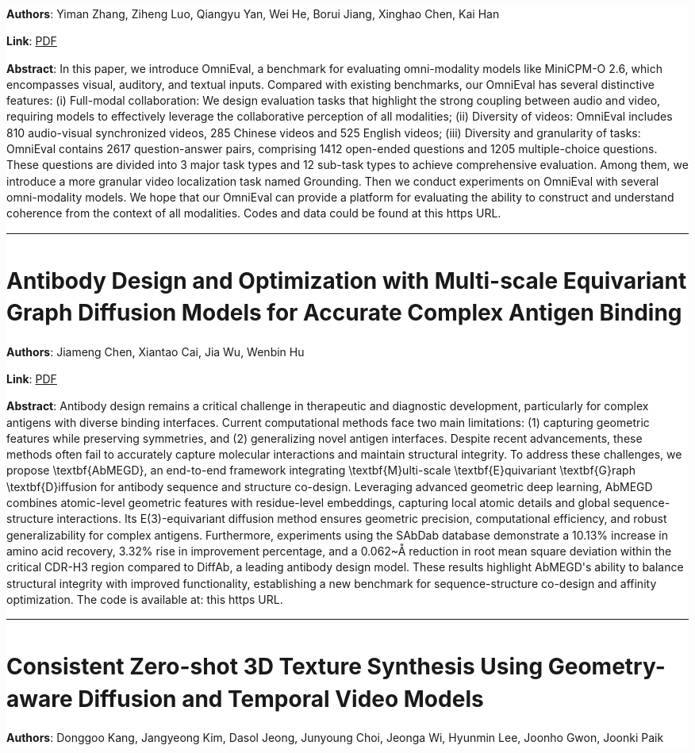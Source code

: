 **Authors**: Yiman Zhang, Ziheng Luo, Qiangyu Yan, Wei He, Borui Jiang, Xinghao Chen, Kai Han  

**Link**: [PDF](https://arxiv.org/pdf/2506.20960)  

**Abstract**: In this paper, we introduce OmniEval, a benchmark for evaluating omni-modality models like MiniCPM-O 2.6, which encompasses visual, auditory, and textual inputs. Compared with existing benchmarks, our OmniEval has several distinctive features: (i) Full-modal collaboration: We design evaluation tasks that highlight the strong coupling between audio and video, requiring models to effectively leverage the collaborative perception of all modalities; (ii) Diversity of videos: OmniEval includes 810 audio-visual synchronized videos, 285 Chinese videos and 525 English videos; (iii) Diversity and granularity of tasks: OmniEval contains 2617 question-answer pairs, comprising 1412 open-ended questions and 1205 multiple-choice questions. These questions are divided into 3 major task types and 12 sub-task types to achieve comprehensive evaluation. Among them, we introduce a more granular video localization task named Grounding. Then we conduct experiments on OmniEval with several omni-modality models. We hope that our OmniEval can provide a platform for evaluating the ability to construct and understand coherence from the context of all modalities. Codes and data could be found at this https URL. 

---
# Antibody Design and Optimization with Multi-scale Equivariant Graph Diffusion Models for Accurate Complex Antigen Binding 

**Authors**: Jiameng Chen, Xiantao Cai, Jia Wu, Wenbin Hu  

**Link**: [PDF](https://arxiv.org/pdf/2506.20957)  

**Abstract**: Antibody design remains a critical challenge in therapeutic and diagnostic development, particularly for complex antigens with diverse binding interfaces. Current computational methods face two main limitations: (1) capturing geometric features while preserving symmetries, and (2) generalizing novel antigen interfaces. Despite recent advancements, these methods often fail to accurately capture molecular interactions and maintain structural integrity. To address these challenges, we propose \textbf{AbMEGD}, an end-to-end framework integrating \textbf{M}ulti-scale \textbf{E}quivariant \textbf{G}raph \textbf{D}iffusion for antibody sequence and structure co-design. Leveraging advanced geometric deep learning, AbMEGD combines atomic-level geometric features with residue-level embeddings, capturing local atomic details and global sequence-structure interactions. Its E(3)-equivariant diffusion method ensures geometric precision, computational efficiency, and robust generalizability for complex antigens. Furthermore, experiments using the SAbDab database demonstrate a 10.13\% increase in amino acid recovery, 3.32\% rise in improvement percentage, and a 0.062~Å reduction in root mean square deviation within the critical CDR-H3 region compared to DiffAb, a leading antibody design model. These results highlight AbMEGD's ability to balance structural integrity with improved functionality, establishing a new benchmark for sequence-structure co-design and affinity optimization. The code is available at: this https URL. 

---
# Consistent Zero-shot 3D Texture Synthesis Using Geometry-aware Diffusion and Temporal Video Models 

**Authors**: Donggoo Kang, Jangyeong Kim, Dasol Jeong, Junyoung Choi, Jeonga Wi, Hyunmin Lee, Joonho Gwon, Joonki Paik  
